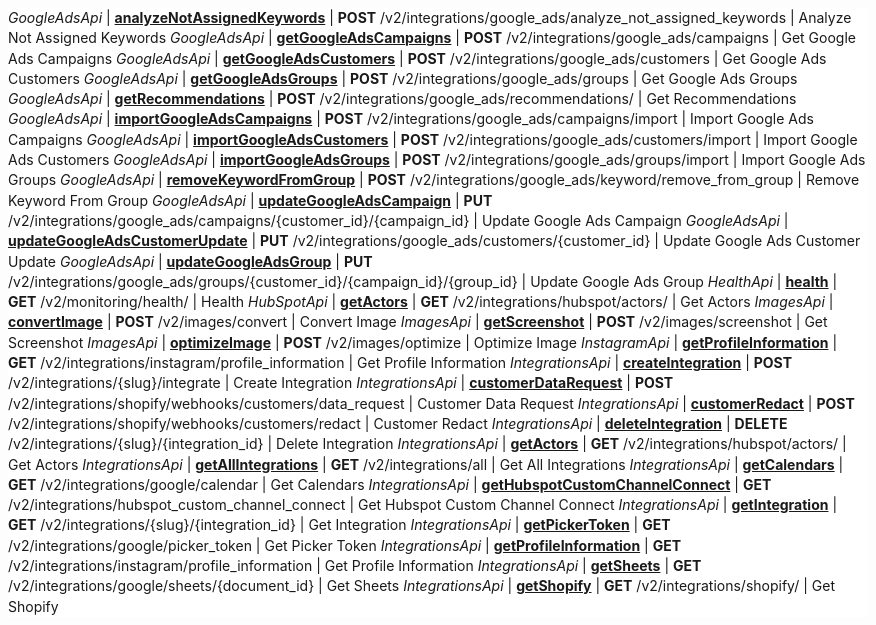 *GoogleAdsApi* | [**analyzeNotAssignedKeywords**](docs/GoogleAdsApi.md#analyzenotassignedkeywords) | **POST** /v2/integrations/google_ads/analyze_not_assigned_keywords | Analyze Not Assigned Keywords
*GoogleAdsApi* | [**getGoogleAdsCampaigns**](docs/GoogleAdsApi.md#getgoogleadscampaigns) | **POST** /v2/integrations/google_ads/campaigns | Get Google Ads Campaigns
*GoogleAdsApi* | [**getGoogleAdsCustomers**](docs/GoogleAdsApi.md#getgoogleadscustomers) | **POST** /v2/integrations/google_ads/customers | Get Google Ads Customers
*GoogleAdsApi* | [**getGoogleAdsGroups**](docs/GoogleAdsApi.md#getgoogleadsgroups) | **POST** /v2/integrations/google_ads/groups | Get Google Ads Groups
*GoogleAdsApi* | [**getRecommendations**](docs/GoogleAdsApi.md#getrecommendations) | **POST** /v2/integrations/google_ads/recommendations/ | Get Recommendations
*GoogleAdsApi* | [**importGoogleAdsCampaigns**](docs/GoogleAdsApi.md#importgoogleadscampaigns) | **POST** /v2/integrations/google_ads/campaigns/import | Import Google Ads Campaigns
*GoogleAdsApi* | [**importGoogleAdsCustomers**](docs/GoogleAdsApi.md#importgoogleadscustomers) | **POST** /v2/integrations/google_ads/customers/import | Import Google Ads Customers
*GoogleAdsApi* | [**importGoogleAdsGroups**](docs/GoogleAdsApi.md#importgoogleadsgroups) | **POST** /v2/integrations/google_ads/groups/import | Import Google Ads Groups
*GoogleAdsApi* | [**removeKeywordFromGroup**](docs/GoogleAdsApi.md#removekeywordfromgroup) | **POST** /v2/integrations/google_ads/keyword/remove_from_group | Remove Keyword From Group
*GoogleAdsApi* | [**updateGoogleAdsCampaign**](docs/GoogleAdsApi.md#updategoogleadscampaign) | **PUT** /v2/integrations/google_ads/campaigns/{customer_id}/{campaign_id} | Update Google Ads Campaign
*GoogleAdsApi* | [**updateGoogleAdsCustomerUpdate**](docs/GoogleAdsApi.md#updategoogleadscustomerupdate) | **PUT** /v2/integrations/google_ads/customers/{customer_id} | Update Google Ads Customer Update
*GoogleAdsApi* | [**updateGoogleAdsGroup**](docs/GoogleAdsApi.md#updategoogleadsgroup) | **PUT** /v2/integrations/google_ads/groups/{customer_id}/{campaign_id}/{group_id} | Update Google Ads Group
*HealthApi* | [**health**](docs/HealthApi.md#health) | **GET** /v2/monitoring/health/ | Health
*HubSpotApi* | [**getActors**](docs/HubSpotApi.md#getactors) | **GET** /v2/integrations/hubspot/actors/ | Get Actors
*ImagesApi* | [**convertImage**](docs/ImagesApi.md#convertimage) | **POST** /v2/images/convert | Convert Image
*ImagesApi* | [**getScreenshot**](docs/ImagesApi.md#getscreenshot) | **POST** /v2/images/screenshot | Get Screenshot
*ImagesApi* | [**optimizeImage**](docs/ImagesApi.md#optimizeimage) | **POST** /v2/images/optimize | Optimize Image
*InstagramApi* | [**getProfileInformation**](docs/InstagramApi.md#getprofileinformation) | **GET** /v2/integrations/instagram/profile_information | Get Profile Information
*IntegrationsApi* | [**createIntegration**](docs/IntegrationsApi.md#createintegration) | **POST** /v2/integrations/{slug}/integrate | Create Integration
*IntegrationsApi* | [**customerDataRequest**](docs/IntegrationsApi.md#customerdatarequest) | **POST** /v2/integrations/shopify/webhooks/customers/data_request | Customer Data Request
*IntegrationsApi* | [**customerRedact**](docs/IntegrationsApi.md#customerredact) | **POST** /v2/integrations/shopify/webhooks/customers/redact | Customer Redact
*IntegrationsApi* | [**deleteIntegration**](docs/IntegrationsApi.md#deleteintegration) | **DELETE** /v2/integrations/{slug}/{integration_id} | Delete Integration
*IntegrationsApi* | [**getActors**](docs/IntegrationsApi.md#getactors) | **GET** /v2/integrations/hubspot/actors/ | Get Actors
*IntegrationsApi* | [**getAllIntegrations**](docs/IntegrationsApi.md#getallintegrations) | **GET** /v2/integrations/all | Get All Integrations
*IntegrationsApi* | [**getCalendars**](docs/IntegrationsApi.md#getcalendars) | **GET** /v2/integrations/google/calendar | Get Calendars
*IntegrationsApi* | [**getHubspotCustomChannelConnect**](docs/IntegrationsApi.md#gethubspotcustomchannelconnect) | **GET** /v2/integrations/hubspot_custom_channel_connect | Get Hubspot Custom Channel Connect
*IntegrationsApi* | [**getIntegration**](docs/IntegrationsApi.md#getintegration) | **GET** /v2/integrations/{slug}/{integration_id} | Get Integration
*IntegrationsApi* | [**getPickerToken**](docs/IntegrationsApi.md#getpickertoken) | **GET** /v2/integrations/google/picker_token | Get Picker Token
*IntegrationsApi* | [**getProfileInformation**](docs/IntegrationsApi.md#getprofileinformation) | **GET** /v2/integrations/instagram/profile_information | Get Profile Information
*IntegrationsApi* | [**getSheets**](docs/IntegrationsApi.md#getsheets) | **GET** /v2/integrations/google/sheets/{document_id} | Get Sheets
*IntegrationsApi* | [**getShopify**](docs/IntegrationsApi.md#getshopify) | **GET** /v2/integrations/shopify/ | Get Shopify